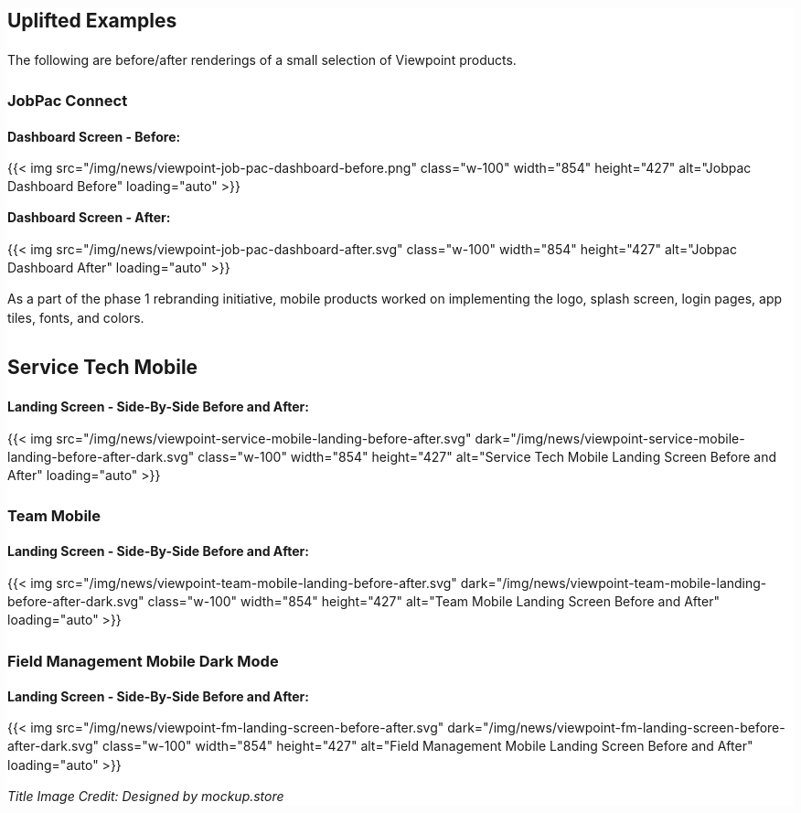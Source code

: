 ## Uplifted Examples

The following are before/after renderings of a small selection of Viewpoint products.

### JobPac Connect

**Dashboard Screen - Before:**

{{< img src="/img/news/viewpoint-job-pac-dashboard-before.png" class="w-100" width="854" height="427" alt="Jobpac Dashboard Before" loading="auto" >}}

**Dashboard Screen - After:**

{{< img src="/img/news/viewpoint-job-pac-dashboard-after.svg" class="w-100" width="854" height="427" alt="Jobpac Dashboard After" loading="auto" >}}

As a part of the phase 1 rebranding initiative, mobile products worked on implementing the logo, splash screen, login pages, app tiles, fonts, and colors.

## Service Tech Mobile

**Landing Screen - Side-By-Side Before and After:**

{{< img src="/img/news/viewpoint-service-mobile-landing-before-after.svg" dark="/img/news/viewpoint-service-mobile-landing-before-after-dark.svg" class="w-100" width="854" height="427" alt="Service Tech Mobile Landing Screen Before and After" loading="auto" >}}

### Team Mobile

**Landing Screen - Side-By-Side Before and After:**

{{< img src="/img/news/viewpoint-team-mobile-landing-before-after.svg" dark="/img/news/viewpoint-team-mobile-landing-before-after-dark.svg" class="w-100" width="854" height="427" alt="Team Mobile Landing Screen Before and After" loading="auto" >}}

### Field Management Mobile Dark Mode

**Landing Screen - Side-By-Side Before and After:**

{{< img src="/img/news/viewpoint-fm-landing-screen-before-after.svg" dark="/img/news/viewpoint-fm-landing-screen-before-after-dark.svg" class="w-100" width="854" height="427" alt="Field Management Mobile Landing Screen Before and After" loading="auto" >}}

_Title Image Credit: Designed by mockup.store_
